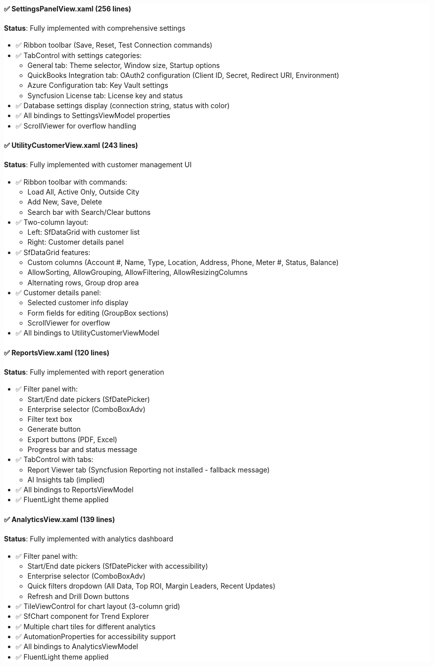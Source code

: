 #### ✅ SettingsPanelView.xaml (256 lines)
**Status**: Fully implemented with comprehensive settings
- ✅ Ribbon toolbar (Save, Reset, Test Connection commands)
- ✅ TabControl with settings categories:
  - General tab: Theme selector, Window size, Startup options
  - QuickBooks Integration tab: OAuth2 configuration (Client ID, Secret, Redirect URI, Environment)
  - Azure Configuration tab: Key Vault settings
  - Syncfusion License tab: License key and status
- ✅ Database settings display (connection string, status with color)
- ✅ All bindings to SettingsViewModel properties
- ✅ ScrollViewer for overflow handling

#### ✅ UtilityCustomerView.xaml (243 lines)
**Status**: Fully implemented with customer management UI
- ✅ Ribbon toolbar with commands:
  - Load All, Active Only, Outside City
  - Add New, Save, Delete
  - Search bar with Search/Clear buttons
- ✅ Two-column layout:
  - Left: SfDataGrid with customer list
  - Right: Customer details panel
- ✅ SfDataGrid features:
  - Custom columns (Account #, Name, Type, Location, Address, Phone, Meter #, Status, Balance)
  - AllowSorting, AllowGrouping, AllowFiltering, AllowResizingColumns
  - Alternating rows, Group drop area
- ✅ Customer details panel:
  - Selected customer info display
  - Form fields for editing (GroupBox sections)
  - ScrollViewer for overflow
- ✅ All bindings to UtilityCustomerViewModel

#### ✅ ReportsView.xaml (120 lines)
**Status**: Fully implemented with report generation
- ✅ Filter panel with:
  - Start/End date pickers (SfDatePicker)
  - Enterprise selector (ComboBoxAdv)
  - Filter text box
  - Generate button
  - Export buttons (PDF, Excel)
  - Progress bar and status message
- ✅ TabControl with tabs:
  - Report Viewer tab (Syncfusion Reporting not installed - fallback message)
  - AI Insights tab (implied)
- ✅ All bindings to ReportsViewModel
- ✅ FluentLight theme applied

#### ✅ AnalyticsView.xaml (139 lines)
**Status**: Fully implemented with analytics dashboard
- ✅ Filter panel with:
  - Start/End date pickers (SfDatePicker with accessibility)
  - Enterprise selector (ComboBoxAdv)
  - Quick filters dropdown (All Data, Top ROI, Margin Leaders, Recent Updates)
  - Refresh and Drill Down buttons
- ✅ TileViewControl for chart layout (3-column grid)
- ✅ SfChart component for Trend Explorer
- ✅ Multiple chart tiles for different analytics
- ✅ AutomationProperties for accessibility support
- ✅ All bindings to AnalyticsViewModel
- ✅ FluentLight theme applied
